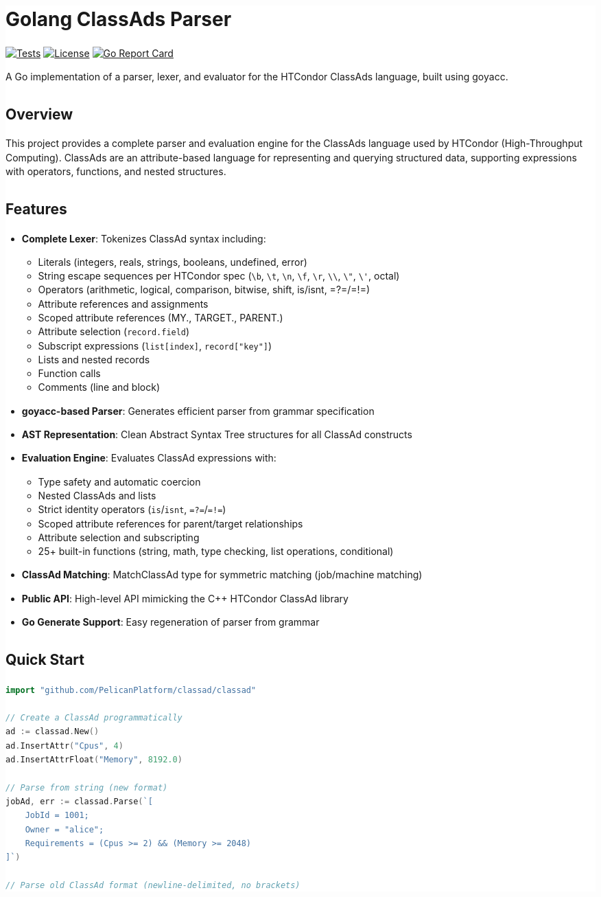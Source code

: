 # Golang ClassAds Parser

[![Tests](https://github.com/PelicanPlatform/classad/actions/workflows/test.yml/badge.svg)](https://github.com/PelicanPlatform/classad/actions/workflows/test.yml)
[![License](https://img.shields.io/badge/License-Apache%202.0-blue.svg)](https://opensource.org/licenses/Apache-2.0)
[![Go Report Card](https://goreportcard.com/badge/github.com/PelicanPlatform/classad)](https://goreportcard.com/report/github.com/PelicanPlatform/classad)

A Go implementation of a parser, lexer, and evaluator for the HTCondor ClassAds language, built using goyacc.

## Overview

This project provides a complete parser and evaluation engine for the ClassAds language used by HTCondor (High-Throughput Computing). ClassAds are an attribute-based language for representing and querying structured data, supporting expressions with operators, functions, and nested structures.

## Features

- **Complete Lexer**: Tokenizes ClassAd syntax including:
  - Literals (integers, reals, strings, booleans, undefined, error)
  - String escape sequences per HTCondor spec (`\b`, `\t`, `\n`, `\f`, `\r`, `\\`, `\"`, `\'`, octal)
  - Operators (arithmetic, logical, comparison, bitwise, shift, is/isnt, =?=/=!=)
  - Attribute references and assignments
  - Scoped attribute references (MY., TARGET., PARENT.)
  - Attribute selection (`record.field`)
  - Subscript expressions (`list[index]`, `record["key"]`)
  - Lists and nested records
  - Function calls
  - Comments (line and block)

- **goyacc-based Parser**: Generates efficient parser from grammar specification
- **AST Representation**: Clean Abstract Syntax Tree structures for all ClassAd constructs
- **Evaluation Engine**: Evaluates ClassAd expressions with:
  - Type safety and automatic coercion
  - Nested ClassAds and lists
  - Strict identity operators (`is`/`isnt`, `=?=`/`=!=`)
  - Scoped attribute references for parent/target relationships
  - Attribute selection and subscripting
  - 25+ built-in functions (string, math, type checking, list operations, conditional)
- **ClassAd Matching**: MatchClassAd type for symmetric matching (job/machine matching)
- **Public API**: High-level API mimicking the C++ HTCondor ClassAd library
- **Go Generate Support**: Easy regeneration of parser from grammar

## Quick Start

```go
import "github.com/PelicanPlatform/classad/classad"

// Create a ClassAd programmatically
ad := classad.New()
ad.InsertAttr("Cpus", 4)
ad.InsertAttrFloat("Memory", 8192.0)

// Parse from string (new format)
jobAd, err := classad.Parse(`[
    JobId = 1001;
    Owner = "alice";
    Requirements = (Cpus >= 2) && (Memory >= 2048)
]`)

// Parse old ClassAd format (newline-delimited, no brackets)
```